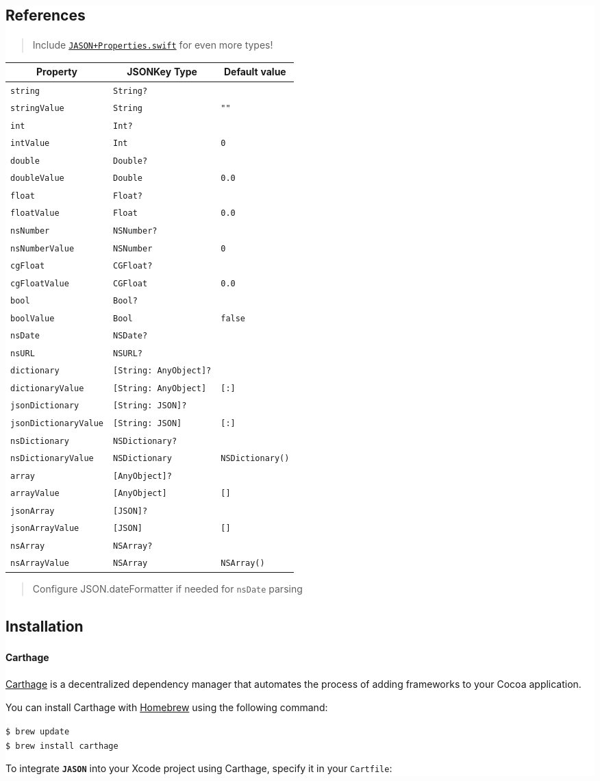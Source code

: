 ## References

> Include [`JASON+Properties.swift`](https://github.com/delba/JASON/blob/master/Extensions/JASON%2BProperties.swift) for even more types!

Property              | JSONKey Type           | Default value
--------------------- | ---------------------- | -------------
`string`              | `String?`              |
`stringValue`         | `String`               | `""`
`int`                 | `Int?`                 |
`intValue`            | `Int`                  | `0`
`double`              | `Double?`              |
`doubleValue`         | `Double`               | `0.0`
`float`               | `Float?`               |
`floatValue`          | `Float`                | `0.0`
`nsNumber`            | `NSNumber?`            |
`nsNumberValue`       | `NSNumber`             | `0`
`cgFloat`             | `CGFloat?`             |
`cgFloatValue`        | `CGFloat`              | `0.0`
`bool`                | `Bool?`                |
`boolValue`           | `Bool`                 | `false`
`nsDate`              | `NSDate?`              |
`nsURL`               | `NSURL?`               |
`dictionary`          | `[String: AnyObject]?` |
`dictionaryValue`     | `[String: AnyObject]`  | `[:]`
`jsonDictionary`      | `[String: JSON]?`      |
`jsonDictionaryValue` | `[String: JSON]`       | `[:]`
`nsDictionary`        | `NSDictionary?`        |
`nsDictionaryValue`   | `NSDictionary`         | `NSDictionary()`
`array`               | `[AnyObject]?`         |
`arrayValue`          | `[AnyObject]`          | `[]`
`jsonArray`           | `[JSON]?`              |
`jsonArrayValue`      | `[JSON]`               | `[]`
`nsArray`             | `NSArray?`             |
`nsArrayValue`        | `NSArray`              | `NSArray()`

> Configure JSON.dateFormatter if needed for `nsDate` parsing

## Installation

#### Carthage

[Carthage](https://github.com/Carthage/Carthage) is a decentralized dependency manager that automates the process of adding frameworks to your Cocoa application.

You can install Carthage with [Homebrew](http://brew.sh/) using the following command:

```bash
$ brew update
$ brew install carthage
```

To integrate **`JASON`** into your Xcode project using Carthage, specify it in your `Cartfile`:
